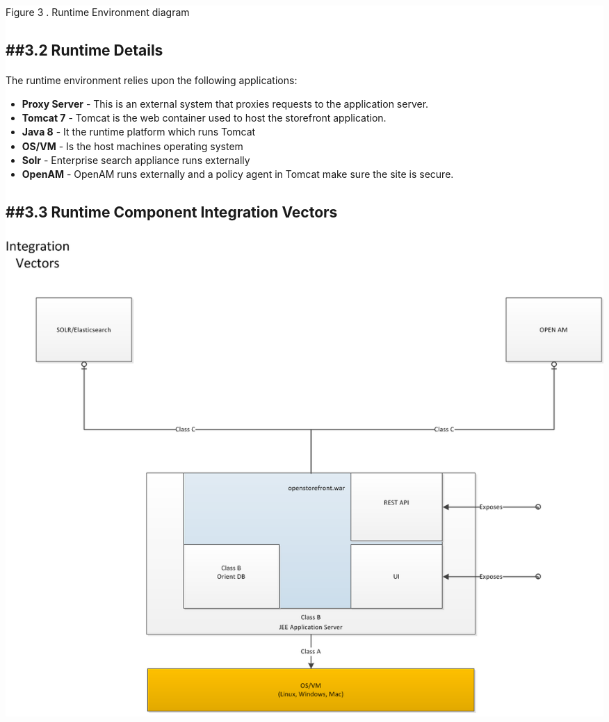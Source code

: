 Figure 3 . Runtime Environment diagram

##3.2 Runtime Details
-----

The runtime environment relies upon the following applications:

-  **Proxy Server**   -   This is an external system that proxies requests to the application server.
-  **Tomcat 7**  -    Tomcat is the web container used to host the storefront application.
-  **Java 8**  -            It the runtime platform which runs Tomcat
-  **OS/VM**  -             Is the host machines operating system
-  **Solr**          -    Enterprise search appliance runs externally
-  **OpenAM**    -        OpenAM runs externally and a policy agent in Tomcat make sure the site is secure.

##3.3 Runtime Component Integration Vectors
----

![component vectors](images/civarch.png)
